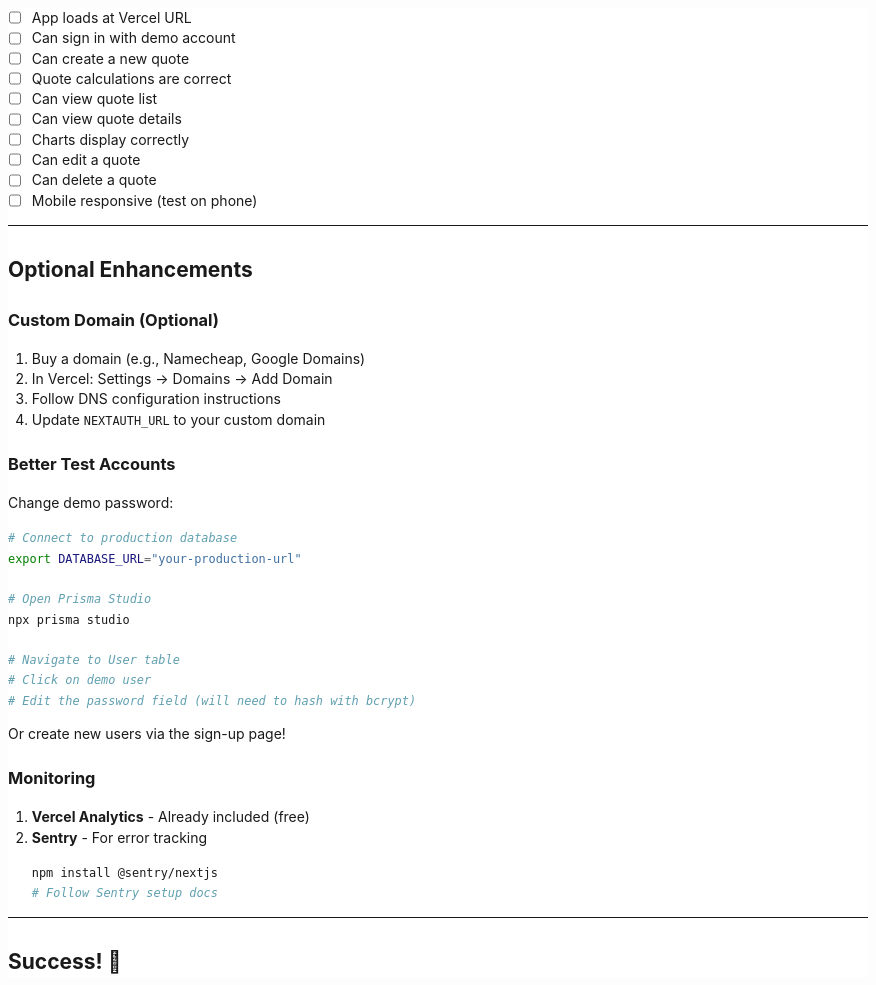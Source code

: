 - [ ] App loads at Vercel URL
- [ ] Can sign in with demo account
- [ ] Can create a new quote
- [ ] Quote calculations are correct
- [ ] Can view quote list
- [ ] Can view quote details
- [ ] Charts display correctly
- [ ] Can edit a quote
- [ ] Can delete a quote
- [ ] Mobile responsive (test on phone)

---

## Optional Enhancements

### Custom Domain (Optional)

1. Buy a domain (e.g., Namecheap, Google Domains)
2. In Vercel: Settings → Domains → Add Domain
3. Follow DNS configuration instructions
4. Update `NEXTAUTH_URL` to your custom domain

### Better Test Accounts

Change demo password:

```bash
# Connect to production database
export DATABASE_URL="your-production-url"

# Open Prisma Studio
npx prisma studio

# Navigate to User table
# Click on demo user
# Edit the password field (will need to hash with bcrypt)
```

Or create new users via the sign-up page!

### Monitoring

1. **Vercel Analytics** - Already included (free)
2. **Sentry** - For error tracking
   ```bash
   npm install @sentry/nextjs
   # Follow Sentry setup docs
   ```

---

## Success! 🎉
